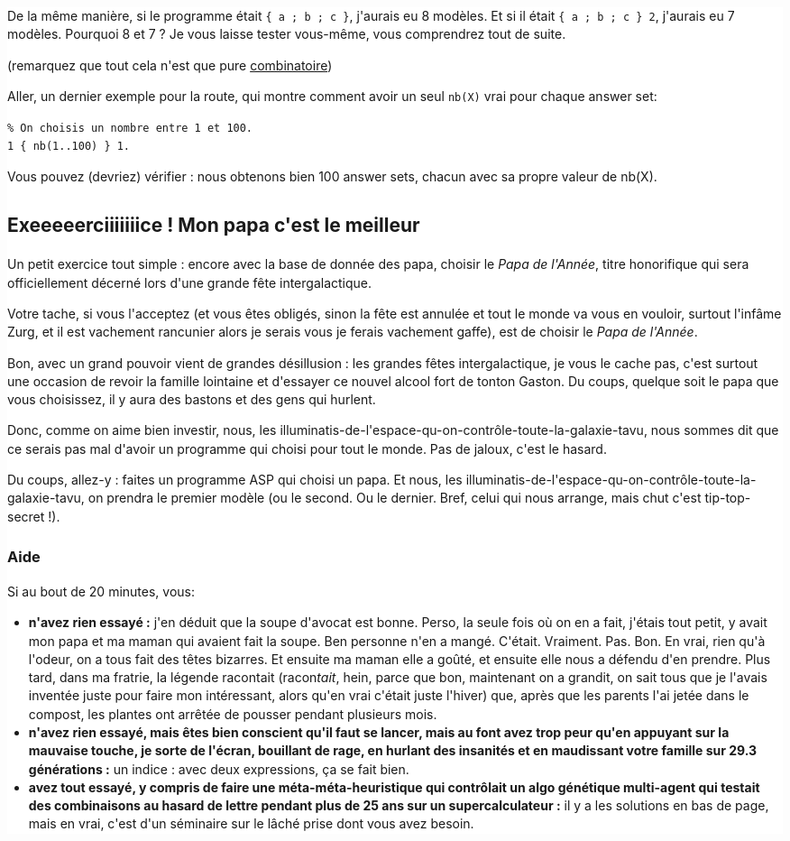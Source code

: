 De la même manière, si le programme était `{ a ; b ; c }`, j'aurais eu 8 modèles.
Et si il était `{ a ; b ; c } 2`, j'aurais eu 7 modèles.
Pourquoi 8 et 7 ? Je vous laisse tester vous-même,
vous comprendrez tout de suite.

(remarquez que tout cela n'est que pure [combinatoire](https://fr.wikipedia.org/wiki/Combinatoire))


Aller, un dernier exemple pour la route, qui montre comment avoir un seul `nb(X)` vrai pour chaque answer set:

```asp
% On choisis un nombre entre 1 et 100.
1 { nb(1..100) } 1.
```

Vous pouvez (devriez) vérifier : nous obtenons bien 100 answer sets, chacun avec sa propre valeur de nb(X).


## Exeeeeerciiiiiiice ! Mon papa c'est le meilleur
Un petit exercice tout simple : encore avec la base de donnée des papa, choisir le *Papa de l'Année*, titre honorifique
qui sera officiellement décerné lors d'une grande fête intergalactique.

Votre tache, si vous l'acceptez (et vous êtes obligés, sinon la fête est annulée et tout le monde va vous en vouloir, surtout l'infâme Zurg, et il est vachement rancunier alors je serais vous je ferais vachement gaffe), est de choisir le *Papa de l'Année*.

Bon, avec un grand pouvoir vient de grandes désillusion : les grandes fêtes intergalactique, je vous le cache pas, c'est surtout une occasion de revoir la famille lointaine et d'essayer ce nouvel alcool fort de tonton Gaston.
Du coups, quelque soit le papa que vous choisissez, il y aura des bastons et des gens qui hurlent.

Donc, comme on aime bien investir, nous, les illuminatis-de-l'espace-qu-on-contrôle-toute-la-galaxie-tavu, nous sommes dit
que ce serais pas mal d'avoir un programme qui choisi pour tout le monde. Pas de jaloux, c'est le hasard.

Du coups, allez-y : faites un programme ASP qui choisi un papa. Et nous, les illuminatis-de-l'espace-qu-on-contrôle-toute-la-galaxie-tavu,
on prendra le premier modèle (ou le second. Ou le dernier. Bref, celui qui nous arrange, mais chut c'est tip-top-secret !).

### Aide
Si au bout de 20 minutes, vous:

- **n'avez rien essayé :** j'en déduit que la soupe d'avocat est bonne. Perso, la seule fois où on en a fait, j'étais tout petit, y avait mon papa et ma maman qui avaient fait la soupe. Ben personne n'en a mangé. C'était. Vraiment. Pas. Bon. En vrai, rien qu'à l'odeur, on a tous fait des têtes bizarres. Et ensuite ma maman elle a goûté, et ensuite elle nous a défendu d'en prendre. Plus tard, dans ma fratrie, la légende racontait (racon*tait*, hein, parce que bon, maintenant on a grandit, on sait tous que je l'avais inventée juste pour faire mon intéressant, alors qu'en vrai c'était juste l'hiver) que, après que les parents l'ai jetée dans le compost, les plantes ont arrêtée de pousser pendant plusieurs mois.
- **n'avez rien essayé, mais êtes bien conscient qu'il faut se lancer, mais au font avez trop peur qu'en appuyant sur la mauvaise touche, je sorte de l'écran, bouillant de rage, en hurlant des insanités et en maudissant votre famille sur 29.3 générations :** un indice : avec deux expressions, ça se fait bien.
- **avez tout essayé, y compris de faire une méta-méta-heuristique qui contrôlait un algo génétique multi-agent qui testait des combinaisons au hasard de lettre pendant plus de 25 ans sur un supercalculateur :** il y a les solutions en bas de page, mais en vrai, c'est d'un séminaire sur le lâché prise dont vous avez besoin.
